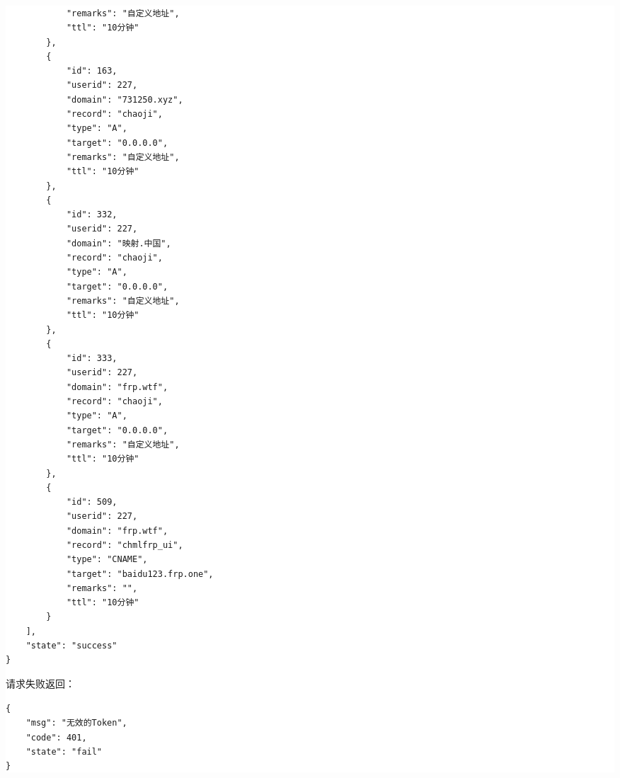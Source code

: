 ```
            "remarks": "自定义地址",
            "ttl": "10分钟"
        },
        {
            "id": 163,
            "userid": 227,
            "domain": "731250.xyz",
            "record": "chaoji",
            "type": "A",
            "target": "0.0.0.0",
            "remarks": "自定义地址",
            "ttl": "10分钟"
        },
        {
            "id": 332,
            "userid": 227,
            "domain": "映射.中国",
            "record": "chaoji",
            "type": "A",
            "target": "0.0.0.0",
            "remarks": "自定义地址",
            "ttl": "10分钟"
        },
        {
            "id": 333,
            "userid": 227,
            "domain": "frp.wtf",
            "record": "chaoji",
            "type": "A",
            "target": "0.0.0.0",
            "remarks": "自定义地址",
            "ttl": "10分钟"
        },
        {
            "id": 509,
            "userid": 227,
            "domain": "frp.wtf",
            "record": "chmlfrp_ui",
            "type": "CNAME",
            "target": "baidu123.frp.one",
            "remarks": "",
            "ttl": "10分钟"
        }
    ],
    "state": "success"
}
```


请求失败返回：

```
{
    "msg": "无效的Token",
    "code": 401,
    "state": "fail"
}
```
